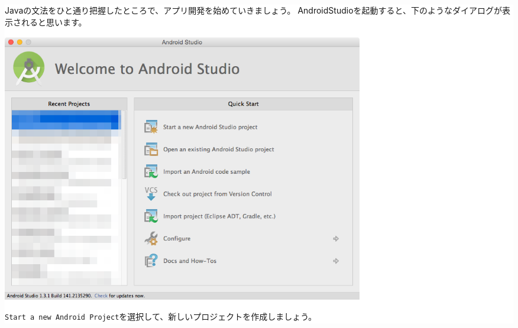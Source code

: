 Javaの文法をひと通り把握したところで、アプリ開発を始めていきましょう。
AndroidStudioを起動すると、下のようなダイアログが表示されると思います。

<img width=600 src="img/20150813131555_9eee16530304c34fb9f8fd61a7ec1eda9099ae61.png" />

`Start a new Android Project`を選択して、新しいプロジェクトを作成しましょう。
